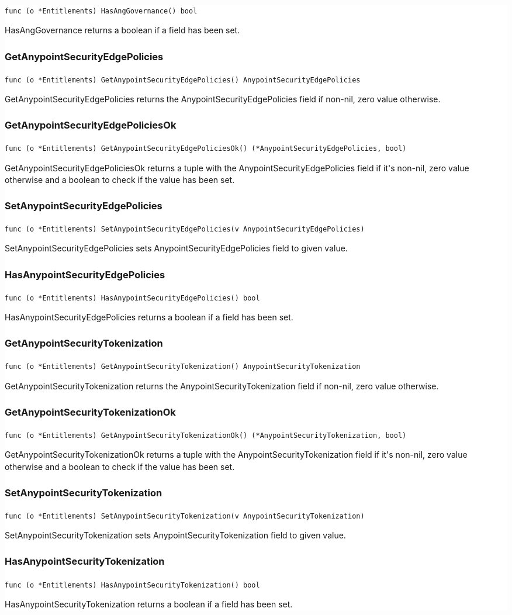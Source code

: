 `func (o *Entitlements) HasAngGovernance() bool`

HasAngGovernance returns a boolean if a field has been set.

### GetAnypointSecurityEdgePolicies

`func (o *Entitlements) GetAnypointSecurityEdgePolicies() AnypointSecurityEdgePolicies`

GetAnypointSecurityEdgePolicies returns the AnypointSecurityEdgePolicies field if non-nil, zero value otherwise.

### GetAnypointSecurityEdgePoliciesOk

`func (o *Entitlements) GetAnypointSecurityEdgePoliciesOk() (*AnypointSecurityEdgePolicies, bool)`

GetAnypointSecurityEdgePoliciesOk returns a tuple with the AnypointSecurityEdgePolicies field if it's non-nil, zero value otherwise
and a boolean to check if the value has been set.

### SetAnypointSecurityEdgePolicies

`func (o *Entitlements) SetAnypointSecurityEdgePolicies(v AnypointSecurityEdgePolicies)`

SetAnypointSecurityEdgePolicies sets AnypointSecurityEdgePolicies field to given value.

### HasAnypointSecurityEdgePolicies

`func (o *Entitlements) HasAnypointSecurityEdgePolicies() bool`

HasAnypointSecurityEdgePolicies returns a boolean if a field has been set.

### GetAnypointSecurityTokenization

`func (o *Entitlements) GetAnypointSecurityTokenization() AnypointSecurityTokenization`

GetAnypointSecurityTokenization returns the AnypointSecurityTokenization field if non-nil, zero value otherwise.

### GetAnypointSecurityTokenizationOk

`func (o *Entitlements) GetAnypointSecurityTokenizationOk() (*AnypointSecurityTokenization, bool)`

GetAnypointSecurityTokenizationOk returns a tuple with the AnypointSecurityTokenization field if it's non-nil, zero value otherwise
and a boolean to check if the value has been set.

### SetAnypointSecurityTokenization

`func (o *Entitlements) SetAnypointSecurityTokenization(v AnypointSecurityTokenization)`

SetAnypointSecurityTokenization sets AnypointSecurityTokenization field to given value.

### HasAnypointSecurityTokenization

`func (o *Entitlements) HasAnypointSecurityTokenization() bool`

HasAnypointSecurityTokenization returns a boolean if a field has been set.
